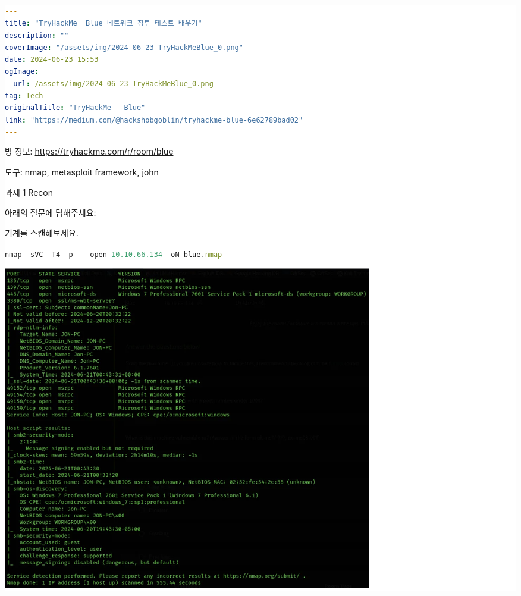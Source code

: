 ```yaml
---
title: "TryHackMe  Blue 네트워크 침투 테스트 배우기"
description: ""
coverImage: "/assets/img/2024-06-23-TryHackMeBlue_0.png"
date: 2024-06-23 15:53
ogImage: 
  url: /assets/img/2024-06-23-TryHackMeBlue_0.png
tag: Tech
originalTitle: "TryHackMe — Blue"
link: "https://medium.com/@hackshobgoblin/tryhackme-blue-6e62789bad02"
---
```



방 정보: https://tryhackme.com/r/room/blue

도구: nmap, metasploit framework, john

과제 1 Recon

아래의 질문에 답해주세요:

<div class="content-ad"></div>

기계를 스캔해보세요.

```js
nmap -sVC -T4 -p- --open 10.10.66.134 -oN blue.nmap
```

![이미지](/assets/img/2024-06-23-TryHackMeBlue_0.png)
